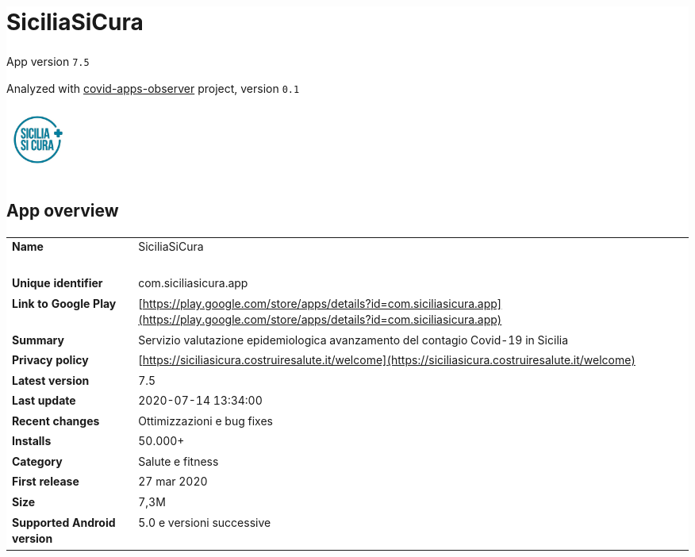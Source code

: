 # SiciliaSiCura
App version ``7.5``

Analyzed with [covid-apps-observer](http://github.com/covid-apps-observer) project, version ``0.1``

<img src="icon.png" alt="SiciliaSiCura icon" width="80"/>

## App overview
| | |
|-------------------------|-------------------------| 
| **Name**&nbsp;&nbsp;&nbsp;&nbsp;&nbsp;&nbsp;&nbsp;&nbsp;&nbsp;&nbsp;&nbsp;&nbsp;&nbsp;&nbsp;&nbsp;&nbsp;&nbsp;&nbsp;&nbsp;&nbsp;&nbsp;&nbsp;&nbsp;&nbsp;&nbsp;&nbsp;&nbsp;&nbsp;&nbsp;&nbsp;&nbsp;&nbsp;&nbsp;&nbsp;&nbsp;&nbsp;&nbsp;&nbsp;&nbsp;&nbsp;  | SiciliaSiCura |
| **Unique identifier** | com.siciliasicura.app |
| **Link to Google Play** | [https://play.google.com/store/apps/details?id=com.siciliasicura.app](https://play.google.com/store/apps/details?id=com.siciliasicura.app) |
| **Summary**  | Servizio valutazione epidemiologica avanzamento del contagio Covid-19 in Sicilia |
| **Privacy policy** | [https://siciliasicura.costruiresalute.it/welcome](https://siciliasicura.costruiresalute.it/welcome) |
| **Latest version** | 7.5 |
| **Last update** | 2020-07-14 13:34:00 |
| **Recent changes** | Ottimizzazioni e bug fixes |
| **Installs**  | 50.000+ |
| **Category** | Salute e fitness |
| **First release** | 27 mar 2020 |
| **Size**  | 7,3M |
| **Supported Android version**  | 5.0 e versioni successive |
